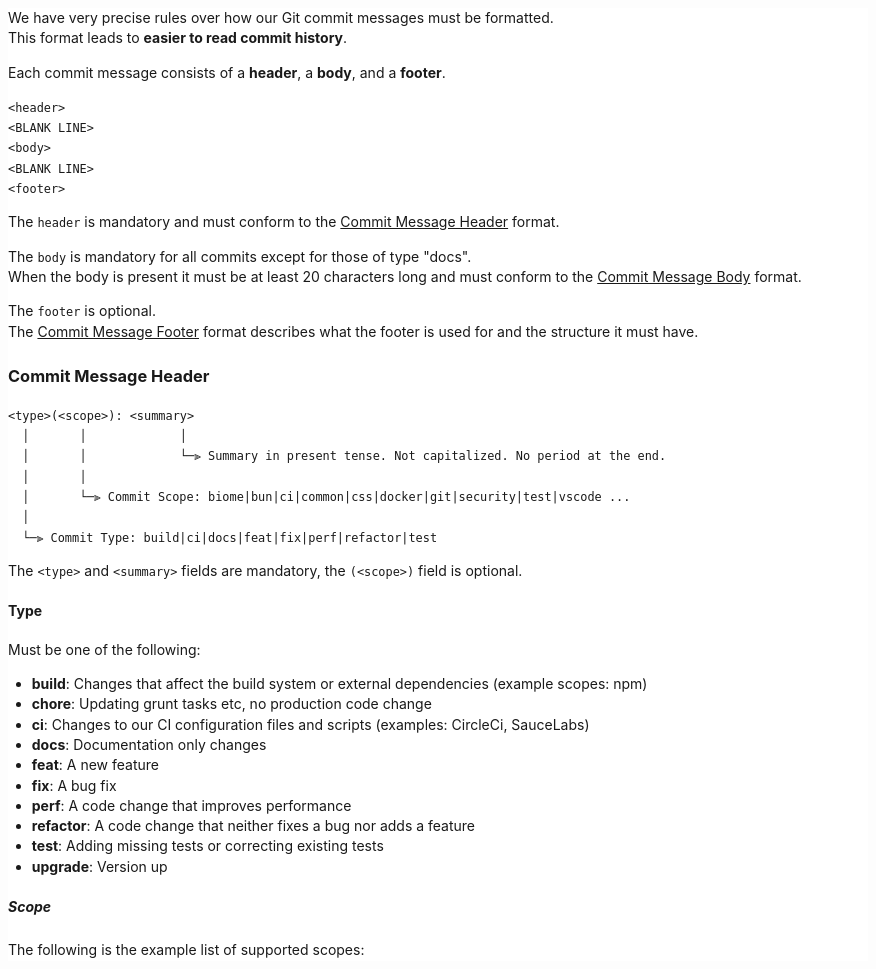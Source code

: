 We have very precise rules over how our Git commit messages must be formatted.  
This format leads to **easier to read commit history**.

Each commit message consists of a **header**, a **body**, and a **footer**.

```
<header>
<BLANK LINE>
<body>
<BLANK LINE>
<footer>
```

The `header` is mandatory and must conform to the [Commit Message Header](#commit-message-header) format.

The `body` is mandatory for all commits except for those of type "docs".  
When the body is present it must be at least 20 characters long and must conform to the [Commit Message Body](#commit-message-body) format.

The `footer` is optional.  
The [Commit Message Footer](#commit-message-footer) format describes what the footer is used for and the structure it must have.

### Commit Message Header

```
<type>(<scope>): <summary>
  │       │             │
  │       │             └─⫸ Summary in present tense. Not capitalized. No period at the end.
  │       │
  │       └─⫸ Commit Scope: biome|bun|ci|common|css|docker|git|security|test|vscode ...
  │
  └─⫸ Commit Type: build|ci|docs|feat|fix|perf|refactor|test
```

The `<type>` and `<summary>` fields are mandatory, the `(<scope>)` field is optional.

#### Type

Must be one of the following:

* **build**: Changes that affect the build system or external dependencies (example scopes: npm)
* **chore**: Updating grunt tasks etc, no production code change
* **ci**: Changes to our CI configuration files and scripts (examples: CircleCi, SauceLabs)
* **docs**: Documentation only changes
* **feat**: A new feature
* **fix**: A bug fix
* **perf**: A code change that improves performance
* **refactor**: A code change that neither fixes a bug nor adds a feature
* **test**: Adding missing tests or correcting existing tests
* **upgrade**: Version up

##### Scope

The following is the example list of supported scopes:
